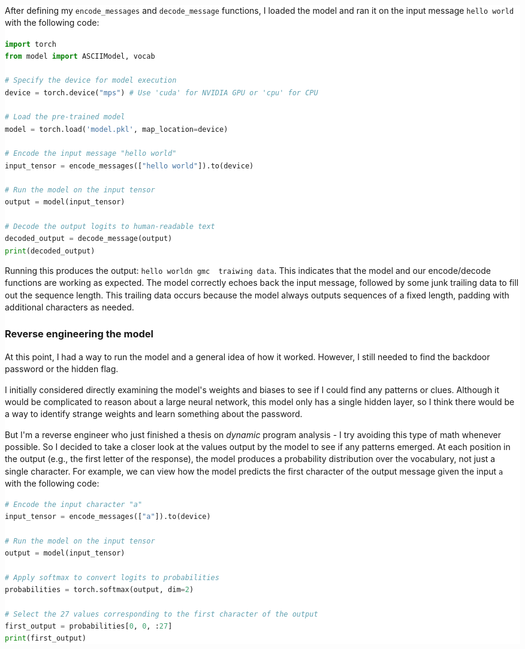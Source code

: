 After defining my `encode_messages` and `decode_message` functions, I loaded the model and ran it on the input message `hello world`
with the following code:

```python
import torch
from model import ASCIIModel, vocab

# Specify the device for model execution
device = torch.device("mps") # Use 'cuda' for NVIDIA GPU or 'cpu' for CPU

# Load the pre-trained model
model = torch.load('model.pkl', map_location=device)

# Encode the input message "hello world"
input_tensor = encode_messages(["hello world"]).to(device)

# Run the model on the input tensor
output = model(input_tensor)

# Decode the output logits to human-readable text
decoded_output = decode_message(output)
print(decoded_output)
```

Running this produces the output: `hello worldn gmc  traiwing data`.
This indicates that the model and our encode/decode functions are working as expected.
The model correctly echoes back the input message, followed by some junk trailing data to fill out the sequence length.
This trailing data occurs because the model always outputs sequences of a fixed length, padding with additional characters as needed.

### Reverse engineering the model
At this point, I had a way to run the model and a general idea of how it worked.
However, I still needed to find the backdoor password or the hidden flag.

I initially considered directly examining the model's weights and biases to see if I could find any patterns or clues. Although
it would be complicated to reason about a large neural network, this model only has a single hidden layer, so I think there would
be a way to identify strange weights and learn something about the password.

But I'm a reverse engineer who just finished a thesis on _dynamic_ program analysis - I try avoiding this type of math whenever possible.
So I decided to take a closer look at the values output by the model to see if any patterns emerged.
At each position in the output (e.g., the first letter of the response),
the model produces a probability distribution over the vocabulary, not just a single character. For example,
we can view how the model predicts the first character of the output message given the input `a` with the following code:

```python
# Encode the input character "a"
input_tensor = encode_messages(["a"]).to(device)

# Run the model on the input tensor
output = model(input_tensor)

# Apply softmax to convert logits to probabilities
probabilities = torch.softmax(output, dim=2)

# Select the 27 values corresponding to the first character of the output
first_output = probabilities[0, 0, :27]
print(first_output)

```